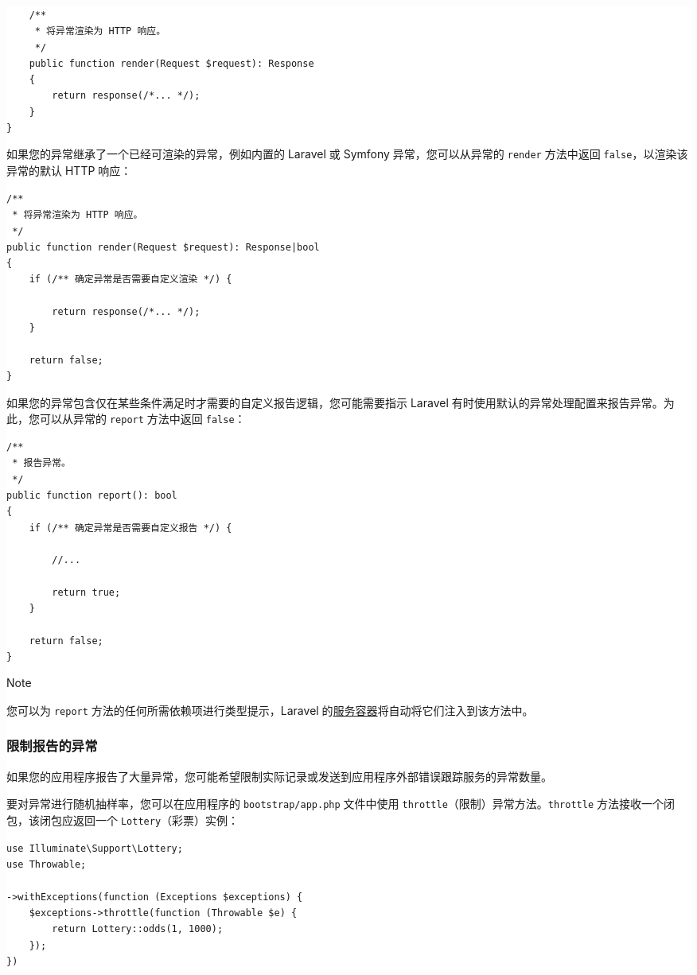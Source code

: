         /**
         * 将异常渲染为 HTTP 响应。
         */
        public function render(Request $request): Response
        {
            return response(/*... */);
        }
    }

如果您的异常继承了一个已经可渲染的异常，例如内置的 Laravel 或 Symfony 异常，您可以从异常的 `render` 方法中返回 `false`，以渲染该异常的默认 HTTP 响应：

    /**
     * 将异常渲染为 HTTP 响应。
     */
    public function render(Request $request): Response|bool
    {
        if (/** 确定异常是否需要自定义渲染 */) {

            return response(/*... */);
        }

        return false;
    }

如果您的异常包含仅在某些条件满足时才需要的自定义报告逻辑，您可能需要指示 Laravel 有时使用默认的异常处理配置来报告异常。为此，您可以从异常的 `report` 方法中返回 `false`：

    /**
     * 报告异常。
     */
    public function report(): bool
    {
        if (/** 确定异常是否需要自定义报告 */) {

            //...

            return true;
        }

        return false;
    }

> [!NOTE]  
> 您可以为 `report` 方法的任何所需依赖项进行类型提示，Laravel 的[服务容器](/docs/{{version}}/container)将自动将它们注入到该方法中。


### 限制报告的异常

如果您的应用程序报告了大量异常，您可能希望限制实际记录或发送到应用程序外部错误跟踪服务的异常数量。

要对异常进行随机抽样率，您可以在应用程序的 `bootstrap/app.php` 文件中使用 `throttle`（限制）异常方法。`throttle` 方法接收一个闭包，该闭包应返回一个 `Lottery`（彩票）实例：

    use Illuminate\Support\Lottery;
    use Throwable;

    ->withExceptions(function (Exceptions $exceptions) {
        $exceptions->throttle(function (Throwable $e) {
            return Lottery::odds(1, 1000);
        });
    })
